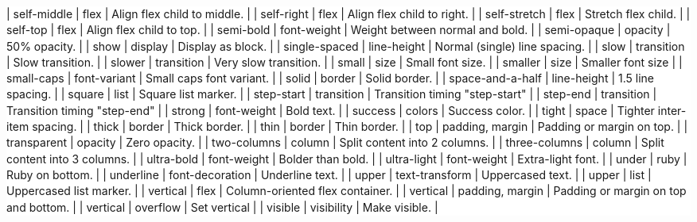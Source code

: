 | self-middle          | flex        | Align flex child to middle.   |
| self-right           | flex        | Align flex child to right.    |
| self-stretch         | flex        | Stretch flex child.           |
| self-top             | flex        | Align flex child to top.      |
| semi-bold            | font-weight | Weight between normal and bold. |
| semi-opaque          | opacity     | 50% opacity.                  |
| show                 | display     | Display as block.             |
| single-spaced        | line-height | Normal (single) line spacing. |
| slow                 | transition  | Slow transition.              |
| slower               | transition  | Very slow transition.         |
| small                | size        | Small font size.              |
| smaller              | size        | Smaller font size             |
| small-caps           | font-variant | Small caps font variant.     |
| solid                | border      | Solid border.                 |
| space-and-a-half     | line-height | 1.5 line spacing.             |
| square               | list        | Square list marker.           |
| step-start           | transition  | Transition timing "step-start" |
| step-end             | transition  | Transition timing "step-end"  |
| strong               | font-weight | Bold text.                    |
| success              | colors      | Success color.                |
| tight                | space       | Tighter inter-item spacing.   |
| thick                | border      | Thick border.                  |
| thin                 | border      | Thin border.                  |
| top                  | padding, margin     | Padding or margin on top. |
| transparent          | opacity     | Zero opacity.                 |
| two-columns          | column      | Split content into 2 columns. |
| three-columns        | column      | Split content into 3 columns. |
| ultra-bold           | font-weight | Bolder than bold.             |
| ultra-light          | font-weight | Extra-light font.             |
| under                | ruby        | Ruby on bottom.               |
| underline            | font-decoration | Underline text.           |
| upper                | text-transform | Uppercased text.           |
| upper                | list        | Uppercased list marker.       |
| vertical             | flex        | Column-oriented flex container. |
| vertical             | padding, margin     | Padding or margin on top and bottom. |
| vertical             | overflow    | Set vertical                  |
| visible              | visibility  | Make visible.                 |